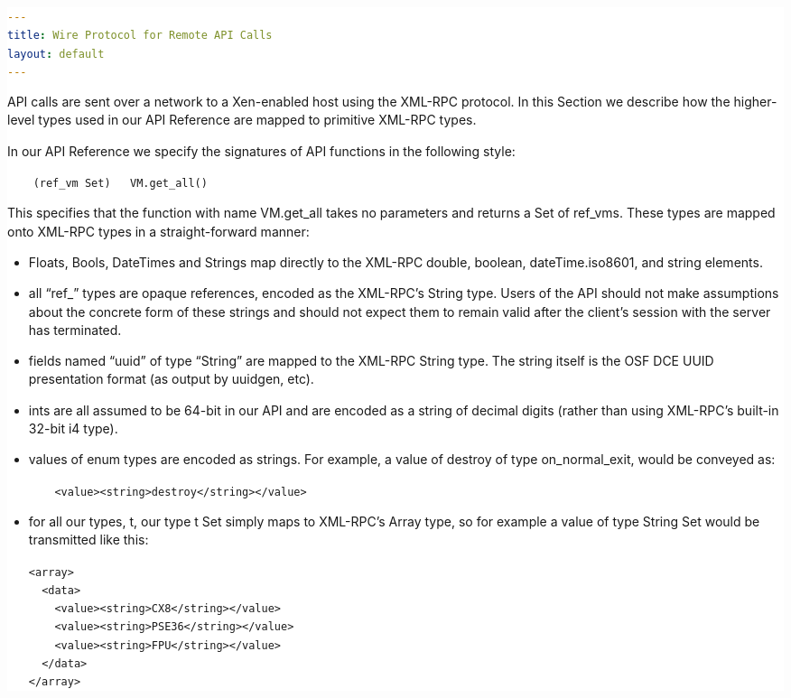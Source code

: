 ```yaml
---
title: Wire Protocol for Remote API Calls
layout: default
---
```


API calls are sent over a network to a Xen-enabled host using the
XML-RPC protocol. In this Section we describe how the higher-level types
used in our API Reference are mapped to primitive XML-RPC types.

In our API Reference we specify the signatures of API functions in the
following style:

        (ref_vm Set)   VM.get_all()

This specifies that the function with name <span>VM.get\_all</span>
takes no parameters and returns a Set of <span>ref\_vm</span>s. These
types are mapped onto XML-RPC types in a straight-forward manner:

-   Floats, Bools, DateTimes and Strings map directly to the XML-RPC
    <span>double</span>, <span>boolean</span>,
    <span>dateTime.iso8601</span>, and <span>string</span> elements.

-   all “<span>ref\_</span>” types are opaque references, encoded as the
    XML-RPC’s <span>String</span> type. Users of the API should not make
    assumptions about the concrete form of these strings and should not
    expect them to remain valid after the client’s session with the
    server has terminated.

-   fields named “<span>uuid</span>” of type “<span>String</span>” are
    mapped to the XML-RPC <span>String</span> type. The string itself is
    the OSF DCE UUID presentation format (as output by
    <span>uuidgen</span>, etc).

-   ints are all assumed to be 64-bit in our API and are encoded as a
    string of decimal digits (rather than using XML-RPC’s built-in
    32-bit <span>i4</span> type).

-   values of enum types are encoded as strings. For example, a value of
    <span>destroy</span> of type <span>on\_normal\_exit</span>, would be
    conveyed as:

            <value><string>destroy</string></value>
          

-   for all our types, <span>t</span>, our type <span>t Set</span>
    simply maps to XML-RPC’s <span>Array</span> type, so for example a
    value of type <span>String Set</span> would be transmitted like
    this:

        <array>
          <data>
            <value><string>CX8</string></value>
            <value><string>PSE36</string></value>
            <value><string>FPU</string></value>
          </data>
        </array> 
          